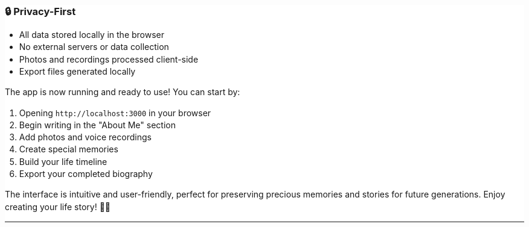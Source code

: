 ### 🔒 Privacy-First
- All data stored locally in the browser
- No external servers or data collection
- Photos and recordings processed client-side
- Export files generated locally

The app is now running and ready to use! You can start by:
1. Opening `http://localhost:3000` in your browser
2. Begin writing in the "About Me" section
3. Add photos and voice recordings
4. Create special memories
5. Build your life timeline
6. Export your completed biography

The interface is intuitive and user-friendly, perfect for preserving precious memories and stories for future generations. Enjoy creating your life story! 📖✨

---

